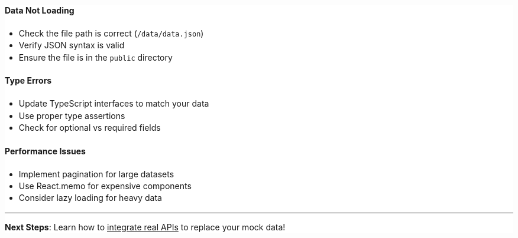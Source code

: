#### Data Not Loading
- Check the file path is correct (`/data/data.json`)
- Verify JSON syntax is valid
- Ensure the file is in the `public` directory

#### Type Errors
- Update TypeScript interfaces to match your data
- Use proper type assertions
- Check for optional vs required fields

#### Performance Issues
- Implement pagination for large datasets
- Use React.memo for expensive components
- Consider lazy loading for heavy data

---

**Next Steps**: Learn how to [integrate real APIs](./api-integration.md) to replace your mock data!
